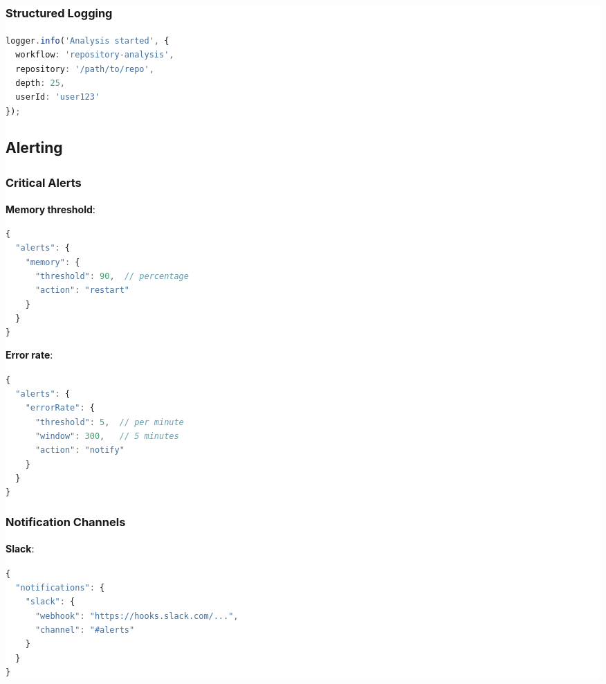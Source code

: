 ### Structured Logging

```typescript
logger.info('Analysis started', {
  workflow: 'repository-analysis',
  repository: '/path/to/repo',
  depth: 25,
  userId: 'user123'
});
```

## Alerting

### Critical Alerts

**Memory threshold**:
```typescript
{
  "alerts": {
    "memory": {
      "threshold": 90,  // percentage
      "action": "restart"
    }
  }
}
```

**Error rate**:
```typescript
{
  "alerts": {
    "errorRate": {
      "threshold": 5,  // per minute
      "window": 300,   // 5 minutes
      "action": "notify"
    }
  }
}
```

### Notification Channels

**Slack**:
```typescript
{
  "notifications": {
    "slack": {
      "webhook": "https://hooks.slack.com/...",
      "channel": "#alerts"
    }
  }
}
```
